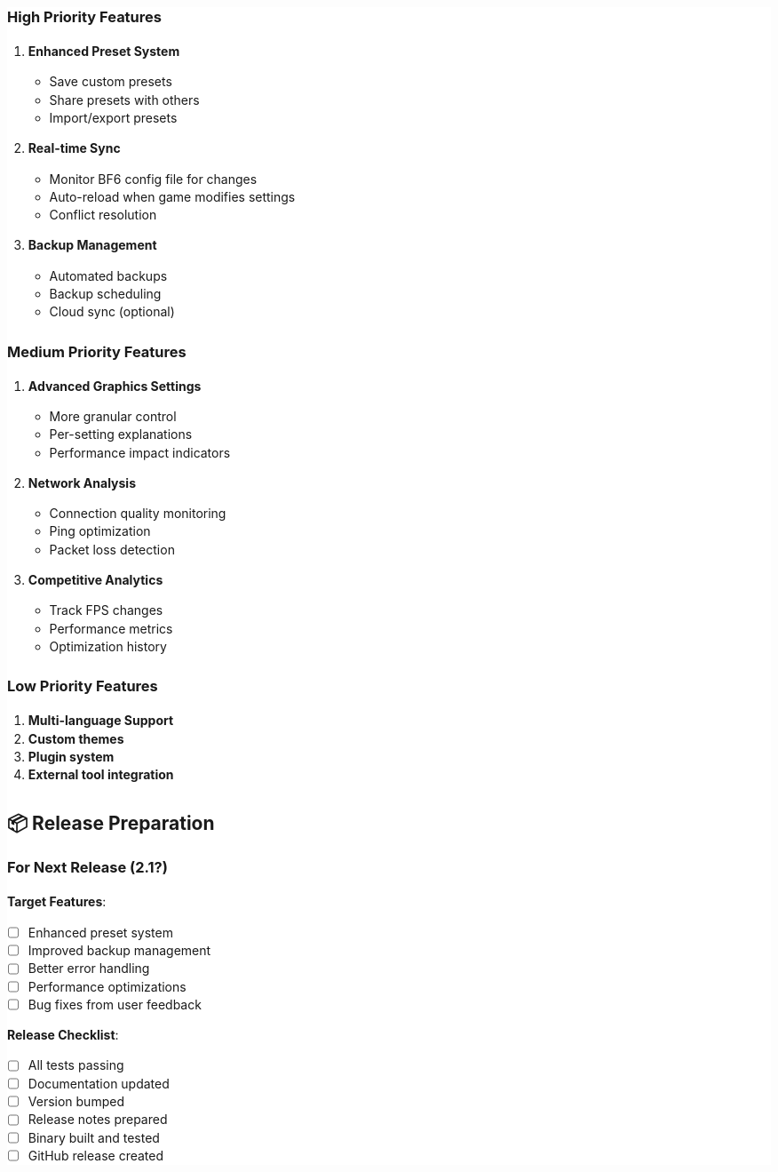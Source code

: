 ### **High Priority Features**

1. **Enhanced Preset System**
   - Save custom presets
   - Share presets with others
   - Import/export presets

2. **Real-time Sync**
   - Monitor BF6 config file for changes
   - Auto-reload when game modifies settings
   - Conflict resolution

3. **Backup Management**
   - Automated backups
   - Backup scheduling
   - Cloud sync (optional)

### **Medium Priority Features**

1. **Advanced Graphics Settings**
   - More granular control
   - Per-setting explanations
   - Performance impact indicators

2. **Network Analysis**
   - Connection quality monitoring
   - Ping optimization
   - Packet loss detection

3. **Competitive Analytics**
   - Track FPS changes
   - Performance metrics
   - Optimization history

### **Low Priority Features**

1. **Multi-language Support**
2. **Custom themes**
3. **Plugin system**
4. **External tool integration**

## 📦 Release Preparation

### For Next Release (2.1?)

**Target Features**:
- [ ] Enhanced preset system
- [ ] Improved backup management
- [ ] Better error handling
- [ ] Performance optimizations
- [ ] Bug fixes from user feedback

**Release Checklist**:
- [ ] All tests passing
- [ ] Documentation updated
- [ ] Version bumped
- [ ] Release notes prepared
- [ ] Binary built and tested
- [ ] GitHub release created
